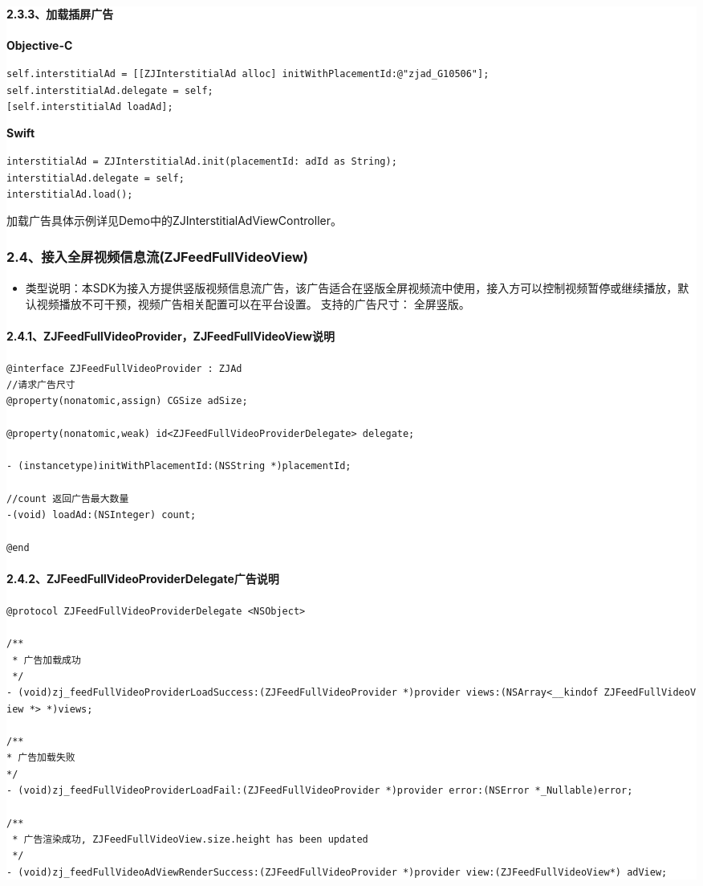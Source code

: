 #### <span id="jump2.3.3">2.3.3、加载插屏广告</span>

**Objective-C**

```
self.interstitialAd = [[ZJInterstitialAd alloc] initWithPlacementId:@"zjad_G10506"];
self.interstitialAd.delegate = self;
[self.interstitialAd loadAd];
```

**Swift**

```
interstitialAd = ZJInterstitialAd.init(placementId: adId as String);
interstitialAd.delegate = self;
interstitialAd.load();
```

加载广告具体示例详见Demo中的ZJInterstitialAdViewController。

### <span id="jump2.4">2.4、接入全屏视频信息流(ZJFeedFullVideoView)</span>

- 类型说明：本SDK为接入方提供竖版视频信息流广告，该广告适合在竖版全屏视频流中使用，接入方可以控制视频暂停或继续播放，默认视频播放不可干预，视频广告相关配置可以在平台设置。 支持的广告尺寸： 全屏竖版。

#### <span id="jump2.4.1">2.4.1、ZJFeedFullVideoProvider，ZJFeedFullVideoView说明</span>

```
@interface ZJFeedFullVideoProvider : ZJAd
//请求广告尺寸
@property(nonatomic,assign) CGSize adSize;

@property(nonatomic,weak) id<ZJFeedFullVideoProviderDelegate> delegate;

- (instancetype)initWithPlacementId:(NSString *)placementId;

//count 返回广告最大数量
-(void) loadAd:(NSInteger) count;

@end
```

#### <span id="jump2.4.2">2.4.2、ZJFeedFullVideoProviderDelegate广告说明</span>

```
@protocol ZJFeedFullVideoProviderDelegate <NSObject>

/**
 * 广告加载成功
 */
- (void)zj_feedFullVideoProviderLoadSuccess:(ZJFeedFullVideoProvider *)provider views:(NSArray<__kindof ZJFeedFullVideoView *> *)views;

/**
* 广告加载失败
*/
- (void)zj_feedFullVideoProviderLoadFail:(ZJFeedFullVideoProvider *)provider error:(NSError *_Nullable)error;

/**
 * 广告渲染成功, ZJFeedFullVideoView.size.height has been updated
 */
- (void)zj_feedFullVideoAdViewRenderSuccess:(ZJFeedFullVideoProvider *)provider view:(ZJFeedFullVideoView*) adView;

```
